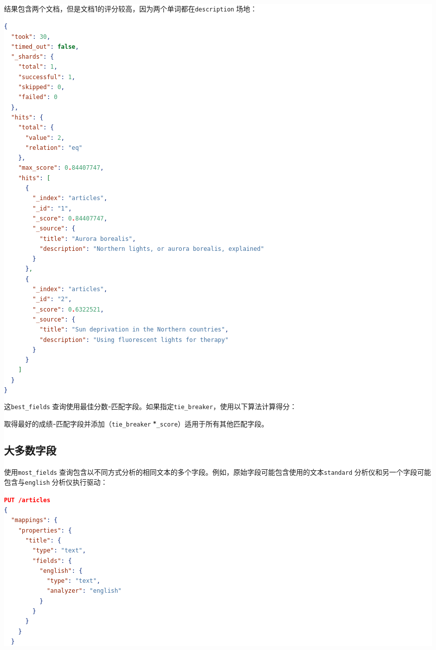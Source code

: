 结果包含两个文档，但是文档1的评分较高，因为两个单词都在`description` 场地：

```json
{
  "took": 30,
  "timed_out": false,
  "_shards": {
    "total": 1,
    "successful": 1,
    "skipped": 0,
    "failed": 0
  },
  "hits": {
    "total": {
      "value": 2,
      "relation": "eq"
    },
    "max_score": 0.84407747,
    "hits": [
      {
        "_index": "articles",
        "_id": "1",
        "_score": 0.84407747,
        "_source": {
          "title": "Aurora borealis",
          "description": "Northern lights, or aurora borealis, explained"
        }
      },
      {
        "_index": "articles",
        "_id": "2",
        "_score": 0.6322521,
        "_source": {
          "title": "Sun deprivation in the Northern countries",
          "description": "Using fluorescent lights for therapy"
        }
      }
    ]
  }
}
```

这`best_fields` 查询使用最佳分数-匹配字段。如果指定`tie_breaker`，使用以下算法计算得分：

取得最好的成绩-匹配字段并添加（`tie_breaker` *`_score`）适用于所有其他匹配字段。

## 大多数字段

使用`most_fields` 查询包含以不同方式分析的相同文本的多个字段。例如，原始字段可能包含使用的文本`standard` 分析仪和另一个字段可能包含与`english` 分析仪执行驱动：

```json
PUT /articles
{
  "mappings": {
    "properties": {
      "title": { 
        "type": "text",
        "fields": {
          "english": { 
            "type": "text",
            "analyzer": "english"
          }
        }
      }
    }
  }
```